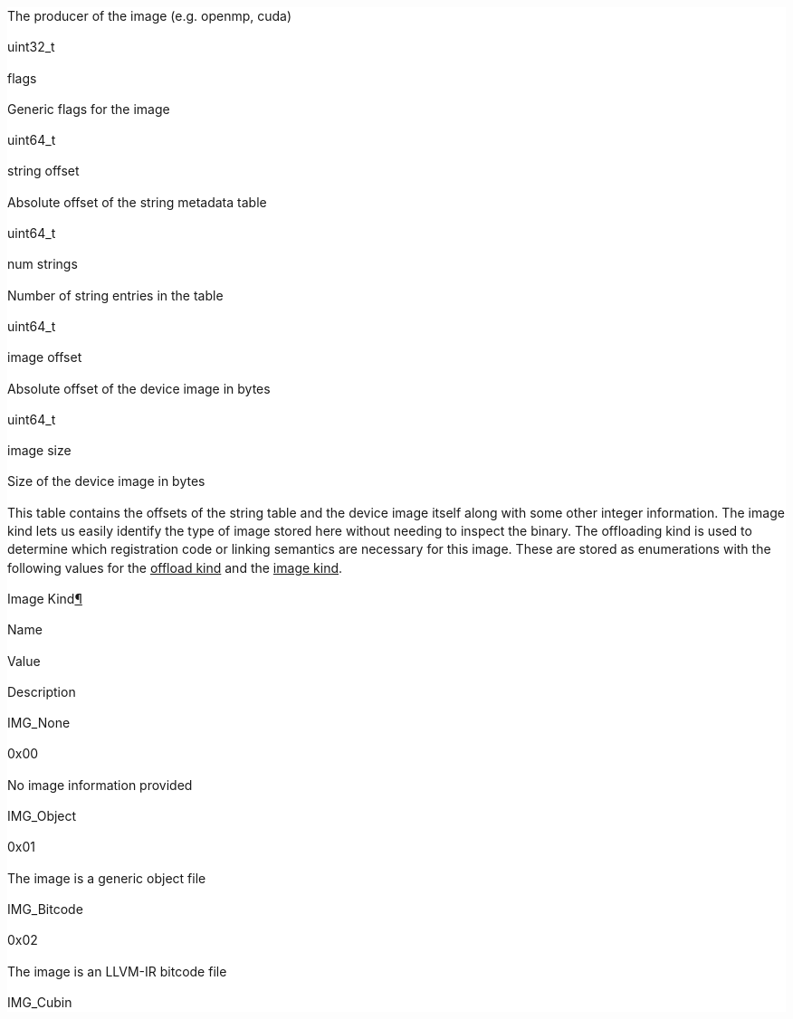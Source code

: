 The producer of the image (e.g. openmp, cuda)

uint32\_t

flags

Generic flags for the image

uint64\_t

string offset

Absolute offset of the string metadata table

uint64\_t

num strings

Number of string entries in the table

uint64\_t

image offset

Absolute offset of the device image in bytes

uint64\_t

image size

Size of the device image in bytes

This table contains the offsets of the string table and the device image itself along with some other integer information. The image kind lets us easily identify the type of image stored here without needing to inspect the binary. The offloading kind is used to determine which registration code or linking semantics are necessary for this image. These are stored as enumerations with the following values for the [offload kind](#table-offload-kind) and the [image kind](#table-image-kind).

Image Kind[¶](#table-image-kind "Link to this table")

Name

Value

Description

IMG\_None

0x00

No image information provided

IMG\_Object

0x01

The image is a generic object file

IMG\_Bitcode

0x02

The image is an LLVM-IR bitcode file

IMG\_Cubin
